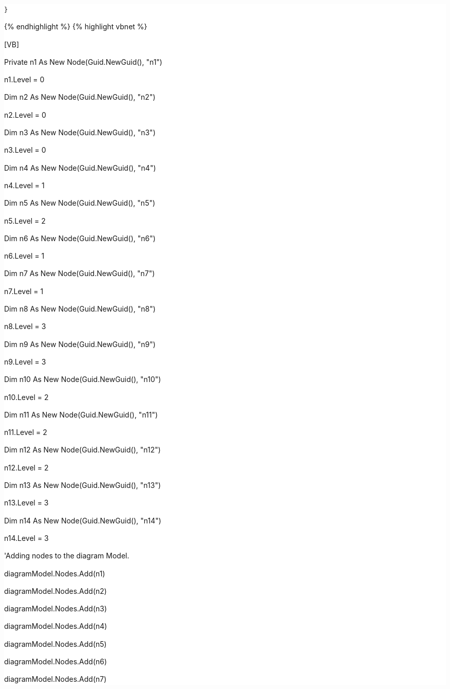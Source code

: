     }

{% endhighlight  %}
{% highlight vbnet %}

[VB]



Private n1 As New Node(Guid.NewGuid(), "n1")

n1.Level = 0

Dim n2 As New Node(Guid.NewGuid(), "n2")

n2.Level = 0

Dim n3 As New Node(Guid.NewGuid(), "n3")

n3.Level = 0

Dim n4 As New Node(Guid.NewGuid(), "n4")

n4.Level = 1

Dim n5 As New Node(Guid.NewGuid(), "n5")

n5.Level = 2

Dim n6 As New Node(Guid.NewGuid(), "n6")

n6.Level = 1

Dim n7 As New Node(Guid.NewGuid(), "n7")

n7.Level = 1

Dim n8 As New Node(Guid.NewGuid(), "n8")

n8.Level = 3

Dim n9 As New Node(Guid.NewGuid(), "n9")

n9.Level = 3

Dim n10 As New Node(Guid.NewGuid(), "n10")

n10.Level = 2

Dim n11 As New Node(Guid.NewGuid(), "n11")

n11.Level = 2

Dim n12 As New Node(Guid.NewGuid(), "n12")

n12.Level = 2

Dim n13 As New Node(Guid.NewGuid(), "n13")

n13.Level = 3

Dim n14 As New Node(Guid.NewGuid(), "n14")

n14.Level = 3



'Adding nodes to the diagram Model.                            

diagramModel.Nodes.Add(n1)

diagramModel.Nodes.Add(n2)

diagramModel.Nodes.Add(n3)

diagramModel.Nodes.Add(n4)

diagramModel.Nodes.Add(n5)

diagramModel.Nodes.Add(n6)

diagramModel.Nodes.Add(n7)
